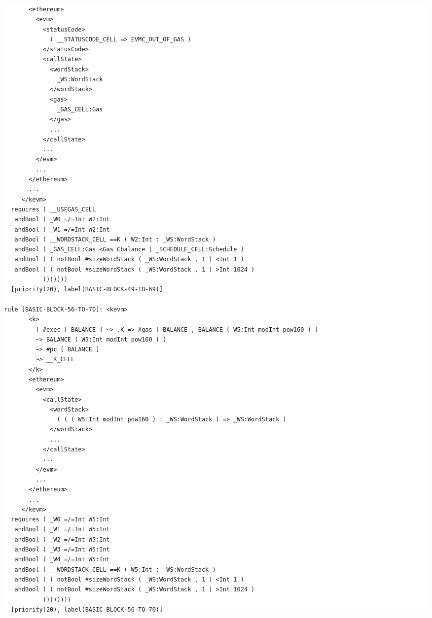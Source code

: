            <ethereum>
             <evm>
               <statusCode>
                 ( __STATUSCODE_CELL => EVMC_OUT_OF_GAS )
               </statusCode>
               <callState>
                 <wordStack>
                   _WS:WordStack
                 </wordStack>
                 <gas>
                   _GAS_CELL:Gas
                 </gas>
                 ...
               </callState>
               ...
             </evm>
             ...
           </ethereum>
           ...
         </kevm>
      requires ( __USEGAS_CELL
       andBool ( _W0 =/=Int W2:Int
       andBool ( _W1 =/=Int W2:Int
       andBool ( __WORDSTACK_CELL ==K ( W2:Int : _WS:WordStack )
       andBool ( _GAS_CELL:Gas <Gas Cbalance ( _SCHEDULE_CELL:Schedule )
       andBool ( ( notBool #sizeWordStack ( _WS:WordStack , 1 ) <Int 1 )
       andBool ( ( notBool #sizeWordStack ( _WS:WordStack , 1 ) >Int 1024 )
               )))))))
      [priority(20), label(BASIC-BLOCK-49-TO-69)]
    
    rule [BASIC-BLOCK-56-TO-70]: <kevm>
           <k>
             ( #exec [ BALANCE ] ~> .K => #gas [ BALANCE , BALANCE ( W5:Int modInt pow160 ) ]
             ~> BALANCE ( W5:Int modInt pow160 ) )
             ~> #pc [ BALANCE ]
             ~> __K_CELL
           </k>
           <ethereum>
             <evm>
               <callState>
                 <wordStack>
                   ( ( ( W5:Int modInt pow160 ) : _WS:WordStack ) => _WS:WordStack )
                 </wordStack>
                 ...
               </callState>
               ...
             </evm>
             ...
           </ethereum>
           ...
         </kevm>
      requires ( _W0 =/=Int W5:Int
       andBool ( _W1 =/=Int W5:Int
       andBool ( _W2 =/=Int W5:Int
       andBool ( _W3 =/=Int W5:Int
       andBool ( _W4 =/=Int W5:Int
       andBool ( __WORDSTACK_CELL ==K ( W5:Int : _WS:WordStack )
       andBool ( ( notBool #sizeWordStack ( _WS:WordStack , 1 ) <Int 1 )
       andBool ( ( notBool #sizeWordStack ( _WS:WordStack , 1 ) >Int 1024 )
               ))))))))
      [priority(20), label(BASIC-BLOCK-56-TO-70)]
    